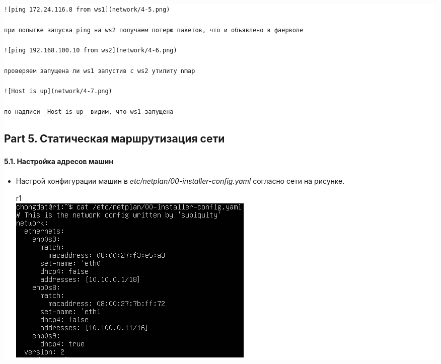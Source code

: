 	![ping 172.24.116.8 from ws1](network/4-5.png)

	при попытке запуска ping на ws2 получаем потерю пакетов, что и объявлено в фаерволе

	![ping 192.168.100.10 from ws2](network/4-6.png)

	проверяем запущена ли ws1 запустив с ws2 утилиту nmap

	![Host is up](network/4-7.png)

	по надписи _Host is up_ видим, что ws1 запущена

## Part 5. Статическая маршрутизация сети

#### 5.1. Настройка адресов машин

- Настрой конфигурации машин в _etc/netplan/00-installer-config.yaml_ согласно сети на рисунке.

	r1 \
	![r1 netplan](network/5-1.png)
